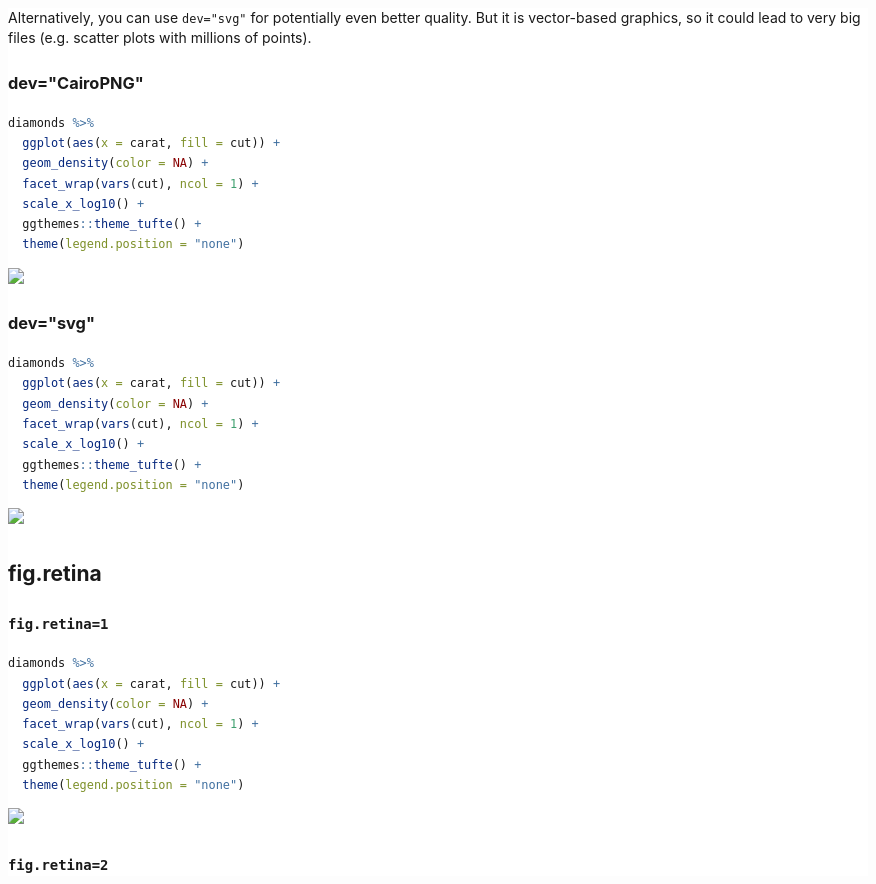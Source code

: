 Alternatively, you can use `dev="svg"` for potentially even better quality. But
it is vector-based graphics, so it could lead to very big files (e.g. scatter
plots with millions of points).

### dev="CairoPNG"


```r
diamonds %>%
  ggplot(aes(x = carat, fill = cut)) + 
  geom_density(color = NA) +
  facet_wrap(vars(cut), ncol = 1) +
  scale_x_log10() +
  ggthemes::theme_tufte() +
  theme(legend.position = "none") 
```

<img src="{{< blogdown/postref >}}index.en_files/figure-html/unnamed-chunk-3-1.png" width="70%" />


### dev="svg"


```r
diamonds %>%
  ggplot(aes(x = carat, fill = cut)) + 
  geom_density(color = NA) +
  facet_wrap(vars(cut), ncol = 1) +
  scale_x_log10() +
  ggthemes::theme_tufte() +
  theme(legend.position = "none") 
```

<img src="{{< blogdown/postref >}}index.en_files/figure-html/unnamed-chunk-4-1.svg" width="70%" />


## fig.retina


### `fig.retina=1`


```r
diamonds %>%
  ggplot(aes(x = carat, fill = cut)) + 
  geom_density(color = NA) +
  facet_wrap(vars(cut), ncol = 1) +
  scale_x_log10() +
  ggthemes::theme_tufte() +
  theme(legend.position = "none") 
```

<img src="{{< blogdown/postref >}}index.en_files/figure-html/unnamed-chunk-5-1.png" width="70%" />

### `fig.retina=2`
